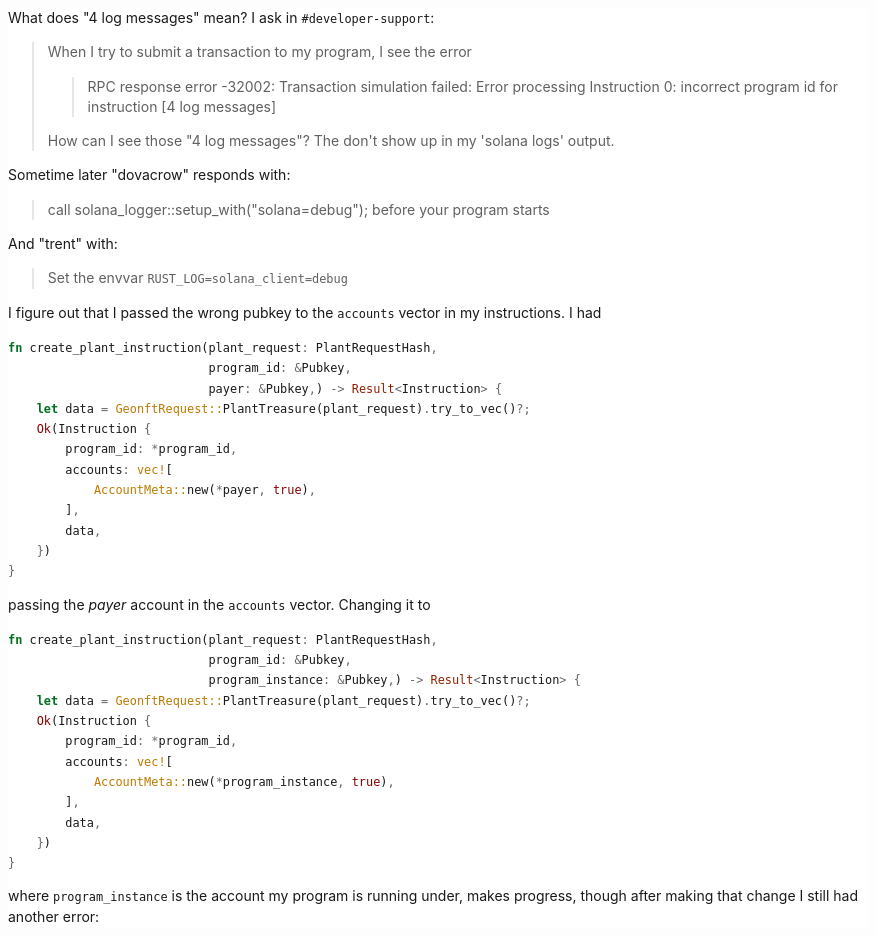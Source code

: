 What does "4 log messages" mean?
I ask in `#developer-support`:

> When I try to submit a transaction to my program, I see the error
>
> > RPC response error -32002: Transaction simulation failed: Error processing Instruction 0: incorrect program id for instruction [4 log messages]
>
> How can I see those "4 log messages"? The don't show up in my 'solana logs' output.

Sometime later "dovacrow" responds with:

> call solana_logger::setup_with("solana=debug"); before your program starts

And "trent" with:

> Set the envvar `RUST_LOG=solana_client=debug`

I figure out that I passed the wrong pubkey to the `accounts` vector in my instructions.
I had

```rust
fn create_plant_instruction(plant_request: PlantRequestHash,
                            program_id: &Pubkey,
                            payer: &Pubkey,) -> Result<Instruction> {
    let data = GeonftRequest::PlantTreasure(plant_request).try_to_vec()?;
    Ok(Instruction {
        program_id: *program_id,
        accounts: vec![
            AccountMeta::new(*payer, true),
        ],
        data,
    })
}
```

passing the _payer_ account in the `accounts` vector.
Changing it to

```rust
fn create_plant_instruction(plant_request: PlantRequestHash,
                            program_id: &Pubkey,
                            program_instance: &Pubkey,) -> Result<Instruction> {
    let data = GeonftRequest::PlantTreasure(plant_request).try_to_vec()?;
    Ok(Instruction {
        program_id: *program_id,
        accounts: vec![
            AccountMeta::new(*program_instance, true),
        ],
        data,
    })
}
```

where `program_instance` is the account my program is running under,
makes progress,
though after making that change I still had another error:


[Aimee]: https://github.com/Aimeedeer
[hackdocs]: https://github.com/solana-labs/solana-season
[Treasure Tree]: https://github.com/brson/geonft
[docs.solana.com]: https://docs.solana.com
[fpc]: https://github.com/solana-labs/solana-program-library/blob/master/feature-proposal/cli/src/main.rs
[spl]: https://github.com/solana-labs/solana-program-library
[solscript]: https://gist.github.com/brson/29f82547df862161dda8cbc92de6ab37#file-solana-script-sh-L19
[`try_from_slice_unchecked`]: https://docs.rs/solana-sdk/1.6.9/solana_sdk/borsh/fn.try_from_slice_unchecked.html
[`try_from_slice`]: https://docs.rs/borsh/0.8.2/borsh/de/trait.BorshDeserialize.html#method.try_from_slice
[treasuretree.org]: https://treasuretree.org
[tw]: https://www.twitch.tv/videos/1021435633
[solana-program-library]: https://github.com/solana-labs/solana-program-library
[soldocs]: https://docs.solana.com/
[start]: https://docs.solana.com/developing/programming-model/overview
[he]: https://docs.solana.com/developing/on-chain-programs/examples
[hwrm]: https://github.com/solana-labs/example-helloworld/blob/master/README.md
[tooldocs]: https://docs.solana.com/cli/install-solana-cli-tools
[shgist]: https://gist.github.com/brson/29f82547df862161dda8cbc92de6ab37
[rustup-init]: https://github.com/rust-lang/rustup/blob/0eaf2f92b6016447210f2defccaf4bfcc1f4e9ff/rustup-init.sh
[dfin]: https://brson.github.io/2021/01/30/dfinity-impressions
[bpfdoc]: https://docs.solana.com/developing/on-chain-programs/overview
[nshw]: https://github.com/solana-labs/example-helloworld/blob/master/README.md#install-npm-dependencies
[hct]: https://github.com/solana-labs/example-helloworld/blob/master/src/program-rust/src/lib.rs
[epm]: https://github.com/solana-labs/solana/blob/a911ae00baa9bb7031041add14c5185c86376afb/sdk/program/src/entrypoint.rs#L42
[hwex]: https://github.com/solana-labs/example-helloworld/blob/master/README.md#entrypoint
[docpr]: https://github.com/solana-labs/example-helloworld/pull/217
[lockfile]: https://github.com/solana-labs/example-helloworld/pull/216
[geonft]: https://github.com/brson/geonft
[Rocket]: https://rocket.rs
[`geonft_sync`]: https://github.com/brson/geonft/blob/master/src/geonft_sync/src/main.rs
[`solana-sdk`]: https://docs.rs/solana-sdk/1.6.9/solana_sdk/
[`solana-client`]: https://docs.rs/solana-client/1.6.9/solana_client/
[`ThinClient`]: https://docs.rs/solana-client/1.6.9/solana_client/thin_client/index.html
[ccwtos]: https://docs.rs/solana-client/1.6.9/src/solana_client/thin_client.rs.html#619
[bin]: https://docs.rs/solana-net-utils/1.6.9/src/solana_net_utils/lib.rs.html#412-428
[tsc]: https://github.com/solana-labs/example-helloworld/tree/master/src/client
[versearch]: https://docs.rs/solana-client/1.6.9/solana_client/index.html?search=version
[`Account`]: https://docs.rs/solana-sdk/1.6.9/solana_sdk/account/struct.Account.html
[splt]: https://github.com/solana-labs/solana-program-library/tree/master/token/cli
[`solana_cli_config`]: https://docs.rs/solana-cli-config/1.6.9/solana_cli_config/
[fpc]: https://github.com/solana-labs/solana-program-library/blob/master/feature-proposal/cli/src/main.rs
[`get_minimum_balance_for_rent_exemption`]: https://docs.rs/solana-client/1.6.9/solana_client/rpc_client/struct.RpcClient.html#method.get_minimum_balance_for_rent_exemption
[`token` CLI]: https://github.com/solana-labs/solana-program-library/blob/master/token/cli/src/main.rs#L275
[tpg]: https://github.com/solana-labs/solana-program-library/blob/master/token/program/src/instruction.rs
[`RpcClient::send_and_confirm_transaction_with_spinner`]: https://docs.rs/solana-client/1.6.9/solana_client/rpc_client/struct.RpcClient.html#method.send_and_confirm_transaction_with_spinner
[dalek-issue]: https://github.com/dalek-cryptography/curve25519-dalek/issues/355